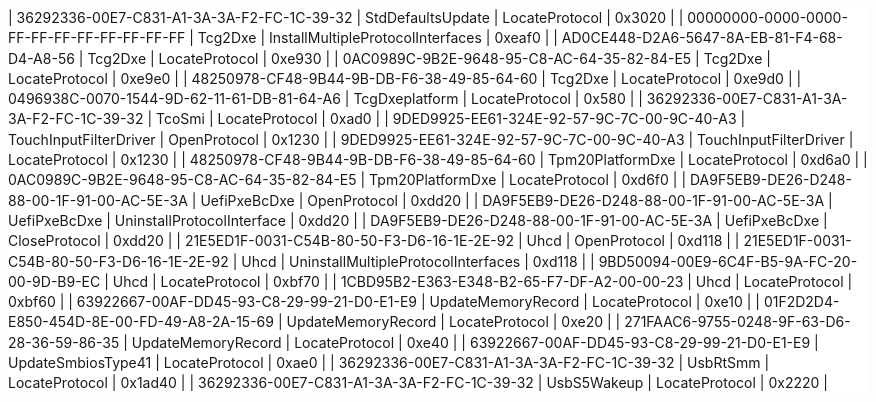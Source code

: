 | 36292336-00E7-C831-A1-3A-3A-F2-FC-1C-39-32 | StdDefaultsUpdate | LocateProtocol | 0x3020 |
| 00000000-0000-0000-FF-FF-FF-FF-FF-FF-FF-FF | Tcg2Dxe | InstallMultipleProtocolInterfaces | 0xeaf0 |
| AD0CE448-D2A6-5647-8A-EB-81-F4-68-D4-A8-56 | Tcg2Dxe | LocateProtocol | 0xe930 |
| 0AC0989C-9B2E-9648-95-C8-AC-64-35-82-84-E5 | Tcg2Dxe | LocateProtocol | 0xe9e0 |
| 48250978-CF48-9B44-9B-DB-F6-38-49-85-64-60 | Tcg2Dxe | LocateProtocol | 0xe9d0 |
| 0496938C-0070-1544-9D-62-11-61-DB-81-64-A6 | TcgDxeplatform | LocateProtocol | 0x580 |
| 36292336-00E7-C831-A1-3A-3A-F2-FC-1C-39-32 | TcoSmi | LocateProtocol | 0xad0 |
| 9DED9925-EE61-324E-92-57-9C-7C-00-9C-40-A3 | TouchInputFilterDriver | OpenProtocol | 0x1230 |
| 9DED9925-EE61-324E-92-57-9C-7C-00-9C-40-A3 | TouchInputFilterDriver | LocateProtocol | 0x1230 |
| 48250978-CF48-9B44-9B-DB-F6-38-49-85-64-60 | Tpm20PlatformDxe | LocateProtocol | 0xd6a0 |
| 0AC0989C-9B2E-9648-95-C8-AC-64-35-82-84-E5 | Tpm20PlatformDxe | LocateProtocol | 0xd6f0 |
| DA9F5EB9-DE26-D248-88-00-1F-91-00-AC-5E-3A | UefiPxeBcDxe | OpenProtocol | 0xdd20 |
| DA9F5EB9-DE26-D248-88-00-1F-91-00-AC-5E-3A | UefiPxeBcDxe | UninstallProtocolInterface | 0xdd20 |
| DA9F5EB9-DE26-D248-88-00-1F-91-00-AC-5E-3A | UefiPxeBcDxe | CloseProtocol | 0xdd20 |
| 21E5ED1F-0031-C54B-80-50-F3-D6-16-1E-2E-92 | Uhcd | OpenProtocol | 0xd118 |
| 21E5ED1F-0031-C54B-80-50-F3-D6-16-1E-2E-92 | Uhcd | UninstallMultipleProtocolInterfaces | 0xd118 |
| 9BD50094-00E9-6C4F-B5-9A-FC-20-00-9D-B9-EC | Uhcd | LocateProtocol | 0xbf70 |
| 1CBD95B2-E363-E348-B2-65-F7-DF-A2-00-00-23 | Uhcd | LocateProtocol | 0xbf60 |
| 63922667-00AF-DD45-93-C8-29-99-21-D0-E1-E9 | UpdateMemoryRecord | LocateProtocol | 0xe10 |
| 01F2D2D4-E850-454D-8E-00-FD-49-A8-2A-15-69 | UpdateMemoryRecord | LocateProtocol | 0xe20 |
| 271FAAC6-9755-0248-9F-63-D6-28-36-59-86-35 | UpdateMemoryRecord | LocateProtocol | 0xe40 |
| 63922667-00AF-DD45-93-C8-29-99-21-D0-E1-E9 | UpdateSmbiosType41 | LocateProtocol | 0xae0 |
| 36292336-00E7-C831-A1-3A-3A-F2-FC-1C-39-32 | UsbRtSmm | LocateProtocol | 0x1ad40 |
| 36292336-00E7-C831-A1-3A-3A-F2-FC-1C-39-32 | UsbS5Wakeup | LocateProtocol | 0x2220 |
